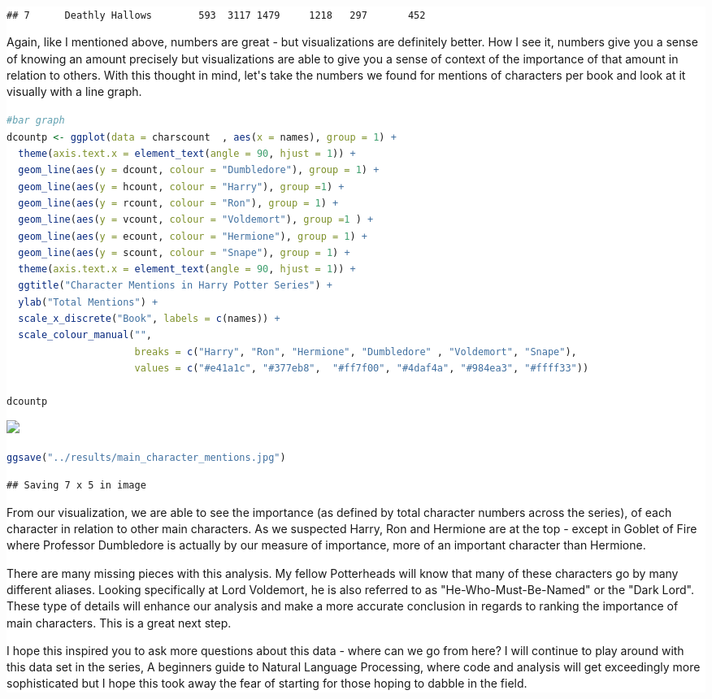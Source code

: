     ## 7      Deathly Hallows        593  3117 1479     1218   297       452

Again, like I mentioned above, numbers are great - but visualizations are definitely better. How I see it, numbers give you a sense of knowing an amount precisely but visualizations are able to give you a sense of context of the importance of that amount in relation to others. With this thought in mind, let's take the numbers we found for mentions of characters per book and look at it visually with a line graph.

``` r
#bar graph
dcountp <- ggplot(data = charscount  , aes(x = names), group = 1) +
  theme(axis.text.x = element_text(angle = 90, hjust = 1)) +
  geom_line(aes(y = dcount, colour = "Dumbledore"), group = 1) +
  geom_line(aes(y = hcount, colour = "Harry"), group =1) +
  geom_line(aes(y = rcount, colour = "Ron"), group = 1) +
  geom_line(aes(y = vcount, colour = "Voldemort"), group =1 ) +
  geom_line(aes(y = ecount, colour = "Hermione"), group = 1) +
  geom_line(aes(y = scount, colour = "Snape"), group = 1) +
  theme(axis.text.x = element_text(angle = 90, hjust = 1)) +
  ggtitle("Character Mentions in Harry Potter Series") +
  ylab("Total Mentions") +
  scale_x_discrete("Book", labels = c(names)) +
  scale_colour_manual("",
                      breaks = c("Harry", "Ron", "Hermione", "Dumbledore" , "Voldemort", "Snape"),
                      values = c("#e41a1c", "#377eb8",  "#ff7f00", "#4daf4a", "#984ea3", "#ffff33"))

dcountp
```

![](https://psarana.github.io/assets/images/main_character_mentions.jpg)

``` r
ggsave("../results/main_character_mentions.jpg")
```

    ## Saving 7 x 5 in image

From our visualization, we are able to see the importance (as defined by total character numbers across the series), of each character in relation to other main characters. As we suspected Harry, Ron and Hermione are at the top - except in Goblet of Fire where Professor Dumbledore is actually by our measure of importance, more of an important character than Hermione.

There are many missing pieces with this analysis. My fellow Potterheads will know that many of these characters go by many different aliases. Looking specifically at Lord Voldemort, he is also referred to as "He-Who-Must-Be-Named" or the "Dark Lord". These type of details will enhance our analysis and make a more accurate conclusion in regards to ranking the importance of main characters. This is a great next step.

I hope this inspired you to ask more questions about this data - where can we go from here? I will continue to play around with this data set in the series, A beginners guide to Natural Language Processing, where code and analysis will get exceedingly more sophisticated but I hope this took away the fear of starting for those hoping to dabble in the field.
